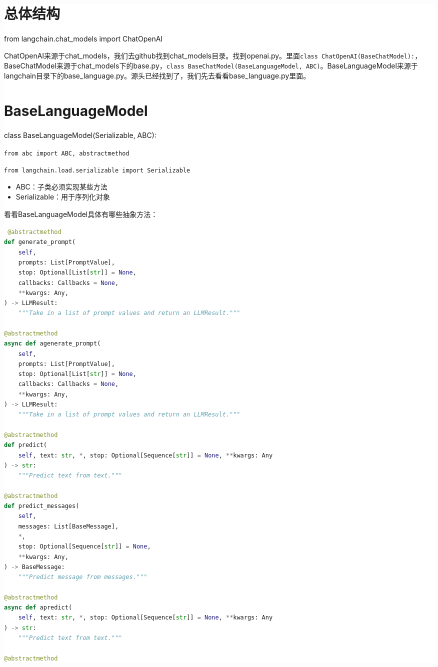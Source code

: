 # 总体结构

from langchain.chat_models import ChatOpenAI

ChatOpenAI来源于chat_models，我们去github找到chat_models目录。找到openai.py。里面`class ChatOpenAI(BaseChatModel):`，BaseChatModel来源于chat_models下的base.py，`class BaseChatModel(BaseLanguageModel, ABC)`。BaseLanguageModel来源于langchain目录下的base_language.py。源头已经找到了，我们先去看看base_language.py里面。

# BaseLanguageModel

class BaseLanguageModel(Serializable, ABC):

`from abc import ABC, abstractmethod`

`from langchain.load.serializable import Serializable`

- ABC：子类必须实现某些方法
- Serializable：用于序列化对象

看看BaseLanguageModel具体有哪些抽象方法：

```python
 @abstractmethod
def generate_prompt(
    self,
    prompts: List[PromptValue],
    stop: Optional[List[str]] = None,
    callbacks: Callbacks = None,
    **kwargs: Any,
) -> LLMResult:
    """Take in a list of prompt values and return an LLMResult."""

@abstractmethod
async def agenerate_prompt(
    self,
    prompts: List[PromptValue],
    stop: Optional[List[str]] = None,
    callbacks: Callbacks = None,
    **kwargs: Any,
) -> LLMResult:
    """Take in a list of prompt values and return an LLMResult."""

@abstractmethod
def predict(
    self, text: str, *, stop: Optional[Sequence[str]] = None, **kwargs: Any
) -> str:
    """Predict text from text."""

@abstractmethod
def predict_messages(
    self,
    messages: List[BaseMessage],
    *,
    stop: Optional[Sequence[str]] = None,
    **kwargs: Any,
) -> BaseMessage:
    """Predict message from messages."""

@abstractmethod
async def apredict(
    self, text: str, *, stop: Optional[Sequence[str]] = None, **kwargs: Any
) -> str:
    """Predict text from text."""

@abstractmethod
```